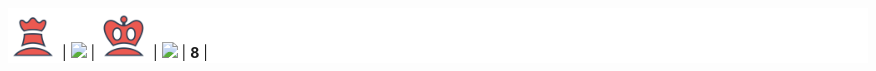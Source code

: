 <img src="img/black/br.svg" width=50px> | <img src="img/blank.png" width=50px> | <img src="img/black/bk.svg" width=50px> | <img src="img/blank.png" width=50px> | **8** |